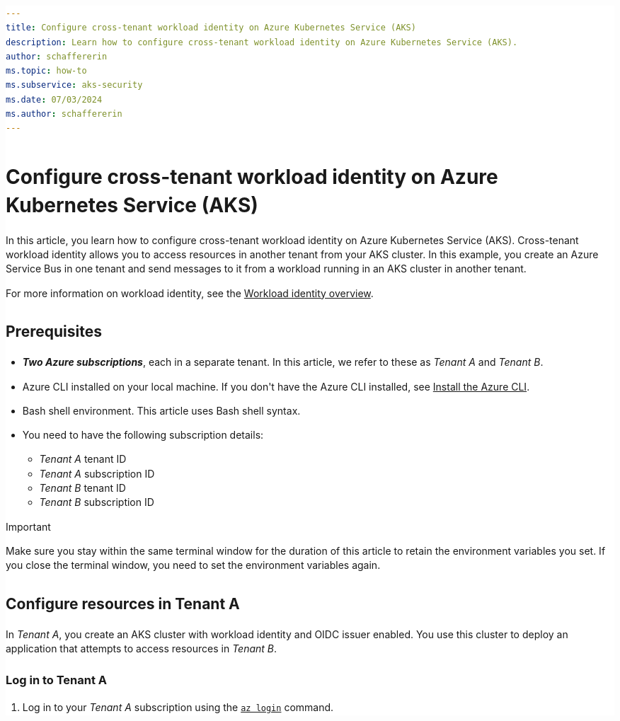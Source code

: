 ```yaml
---
title: Configure cross-tenant workload identity on Azure Kubernetes Service (AKS)
description: Learn how to configure cross-tenant workload identity on Azure Kubernetes Service (AKS).
author: schaffererin
ms.topic: how-to
ms.subservice: aks-security
ms.date: 07/03/2024
ms.author: schaffererin
---
```


# Configure cross-tenant workload identity on Azure Kubernetes Service (AKS)

In this article, you learn how to configure cross-tenant workload identity on Azure Kubernetes Service (AKS). Cross-tenant workload identity allows you to access resources in another tenant from your AKS cluster. In this example, you create an Azure Service Bus in one tenant and send messages to it from a workload running in an AKS cluster in another tenant.

For more information on workload identity, see the [Workload identity overview][workload-identity-overview].

## Prerequisites

* ***Two Azure subscriptions***, each in a separate tenant. In this article, we refer to these as *Tenant A* and *Tenant B*.
* Azure CLI installed on your local machine. If you don't have the Azure CLI installed, see [Install the Azure CLI][install-azure-cli].
* Bash shell environment. This article uses Bash shell syntax.
* You need to have the following subscription details:

  * *Tenant A* tenant ID
  * *Tenant A* subscription ID
  * *Tenant B* tenant ID
  * *Tenant B* subscription ID

> [!IMPORTANT]
> Make sure you stay within the same terminal window for the duration of this article to retain the environment variables you set. If you close the terminal window, you need to set the environment variables again.

## Configure resources in Tenant A

In *Tenant A*, you create an AKS cluster with workload identity and OIDC issuer enabled. You use this cluster to deploy an application that attempts to access resources in *Tenant B*.

### Log in to Tenant A

1. Log in to your *Tenant A* subscription using the [`az login`][az-login-interactively] command.


[workload-identity-overview]: ./workload-identity-overview.md
[configure-workload-identity]: ./workload-identity-deploy-cluster.md
[install-azure-cli]: /cli/azure/install-azure-cli
[az-login-interactively]: /cli/azure/authenticate-azure-cli-interactively
[az-logout]: /cli/azure/authenticate-azure-cli-interactively#logout
[az-account-set]: /cli/azure/account#az_account_set
[az-group-create]: /cli/azure/group#az_group_create
[az-aks-create]: /cli/azure/aks#az_aks_create
[az-aks-show]: /cli/azure/aks#az_aks_show
[az-identity-create]: /cli/azure/identity#az_identity_create
[az-identity-show]: /cli/azure/identity#az_identity_show
[az-role-assignment-create]: /cli/azure/role/assignment#az_role_assignment_create
[az-identity-federated-credential-create]: /cli/azure/identity/federated-credential#az-identity-federated-credential-create
[az-aks-get-credentials]: /cli/azure/aks#az_aks_get_credentials
[az-servicebus-namespace-create]: /cli/azure/servicebus/namespace#az-servicebus-namespace-create
[az-servicebus-namespace-show]: /cli/azure/servicebus/namespace#az-servicebus-namespace-show
[az-servicebus-queue-create]: /cli/azure/servicebus/queue#az-servicebus-queue-create
[az-group-delete]: /cli/azure/group#az_group_delete
[azure-portal]: https://portal.azure.com